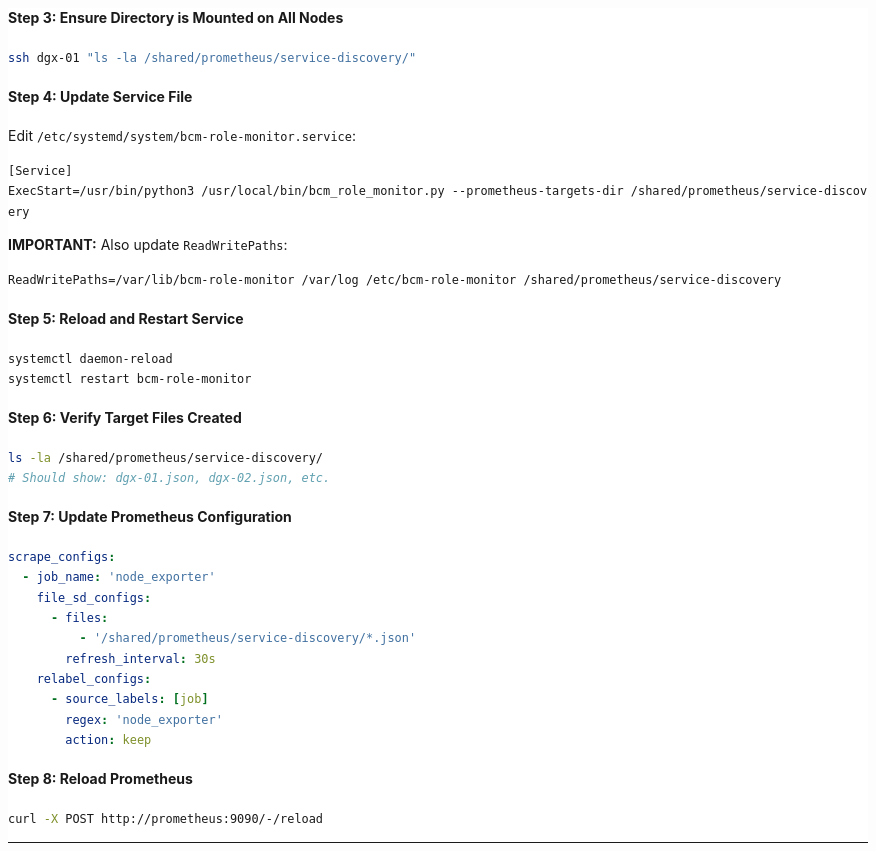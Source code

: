 #### Step 3: Ensure Directory is Mounted on All Nodes

```bash
ssh dgx-01 "ls -la /shared/prometheus/service-discovery/"
```

#### Step 4: Update Service File

Edit `/etc/systemd/system/bcm-role-monitor.service`:

```systemd
[Service]
ExecStart=/usr/bin/python3 /usr/local/bin/bcm_role_monitor.py --prometheus-targets-dir /shared/prometheus/service-discovery
```

**IMPORTANT:** Also update `ReadWritePaths`:

```systemd
ReadWritePaths=/var/lib/bcm-role-monitor /var/log /etc/bcm-role-monitor /shared/prometheus/service-discovery
```

#### Step 5: Reload and Restart Service

```bash
systemctl daemon-reload
systemctl restart bcm-role-monitor
```

#### Step 6: Verify Target Files Created

```bash
ls -la /shared/prometheus/service-discovery/
# Should show: dgx-01.json, dgx-02.json, etc.
```

#### Step 7: Update Prometheus Configuration

```yaml
scrape_configs:
  - job_name: 'node_exporter'
    file_sd_configs:
      - files:
          - '/shared/prometheus/service-discovery/*.json'
        refresh_interval: 30s
    relabel_configs:
      - source_labels: [job]
        regex: 'node_exporter'
        action: keep
```

#### Step 8: Reload Prometheus

```bash
curl -X POST http://prometheus:9090/-/reload
```

---